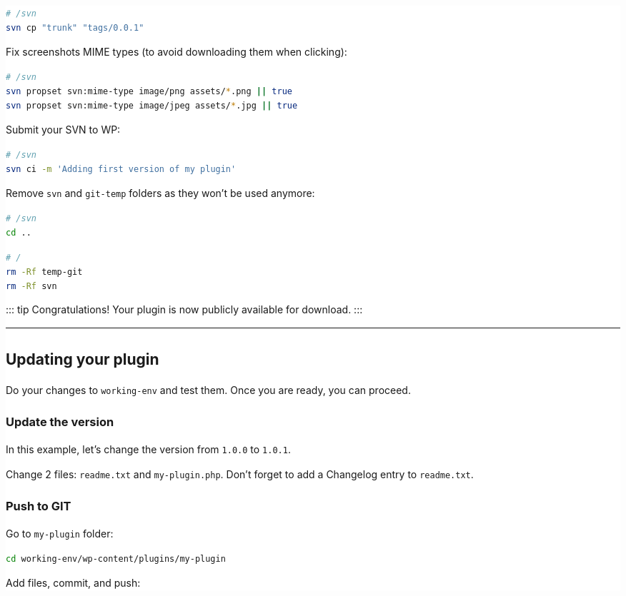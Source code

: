 ```bash
# /svn
svn cp "trunk" "tags/0.0.1"
```

Fix screenshots MIME types (to avoid downloading them when clicking):

```bash
# /svn
svn propset svn:mime-type image/png assets/*.png || true
svn propset svn:mime-type image/jpeg assets/*.jpg || true
```

Submit your SVN to WP:

```bash
# /svn
svn ci -m 'Adding first version of my plugin'
```

Remove `svn` and `git-temp` folders as they won’t be used anymore:

```bash
# /svn
cd ..
```

```bash
# /
rm -Rf temp-git
rm -Rf svn
```

::: tip
Congratulations! Your plugin is now publicly available for download.
:::

---

## Updating your plugin

Do your changes to `working-env` and test them. Once you are ready, you can proceed.

### Update the version

In this example, let’s change the version from `1.0.0` to `1.0.1`.

Change 2 files: `readme.txt` and `my-plugin.php`. Don’t forget to add a Changelog entry to `readme.txt`.

### Push to GIT

Go to `my-plugin` folder:

```bash
cd working-env/wp-content/plugins/my-plugin
```

Add files, commit, and push:
